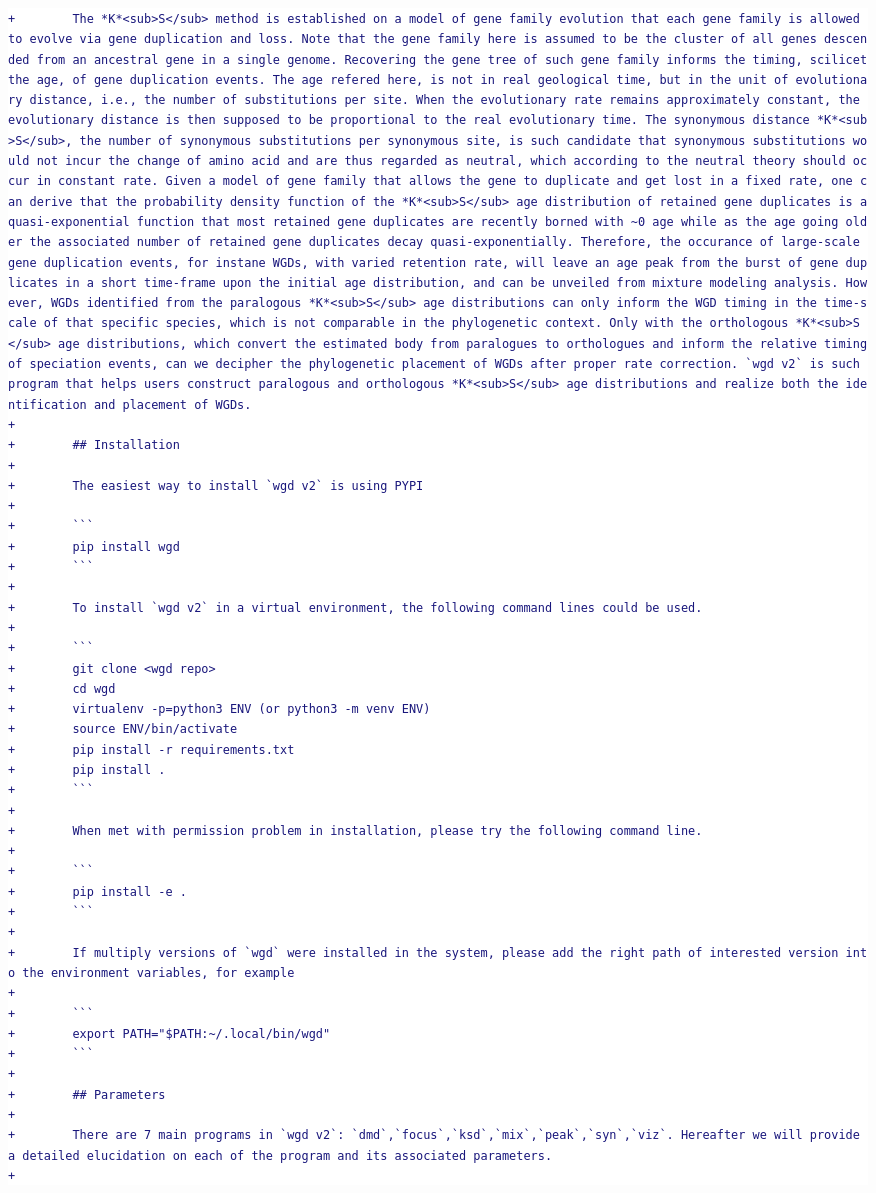 ```diff
+        The *K*<sub>S</sub> method is established on a model of gene family evolution that each gene family is allowed to evolve via gene duplication and loss. Note that the gene family here is assumed to be the cluster of all genes descended from an ancestral gene in a single genome. Recovering the gene tree of such gene family informs the timing, scilicet the age, of gene duplication events. The age refered here, is not in real geological time, but in the unit of evolutionary distance, i.e., the number of substitutions per site. When the evolutionary rate remains approximately constant, the evolutionary distance is then supposed to be proportional to the real evolutionary time. The synonymous distance *K*<sub>S</sub>, the number of synonymous substitutions per synonymous site, is such candidate that synonymous substitutions would not incur the change of amino acid and are thus regarded as neutral, which according to the neutral theory should occur in constant rate. Given a model of gene family that allows the gene to duplicate and get lost in a fixed rate, one can derive that the probability density function of the *K*<sub>S</sub> age distribution of retained gene duplicates is a quasi-exponential function that most retained gene duplicates are recently borned with ~0 age while as the age going older the associated number of retained gene duplicates decay quasi-exponentially. Therefore, the occurance of large-scale gene duplication events, for instane WGDs, with varied retention rate, will leave an age peak from the burst of gene duplicates in a short time-frame upon the initial age distribution, and can be unveiled from mixture modeling analysis. However, WGDs identified from the paralogous *K*<sub>S</sub> age distributions can only inform the WGD timing in the time-scale of that specific species, which is not comparable in the phylogenetic context. Only with the orthologous *K*<sub>S</sub> age distributions, which convert the estimated body from paralogues to orthologues and inform the relative timing of speciation events, can we decipher the phylogenetic placement of WGDs after proper rate correction. `wgd v2` is such program that helps users construct paralogous and orthologous *K*<sub>S</sub> age distributions and realize both the identification and placement of WGDs.
+        
+        ## Installation
+        
+        The easiest way to install `wgd v2` is using PYPI
+        
+        ```
+        pip install wgd
+        ```
+        
+        To install `wgd v2` in a virtual environment, the following command lines could be used.
+        
+        ```
+        git clone <wgd repo>
+        cd wgd
+        virtualenv -p=python3 ENV (or python3 -m venv ENV)
+        source ENV/bin/activate
+        pip install -r requirements.txt
+        pip install .
+        ```
+        
+        When met with permission problem in installation, please try the following command line.
+        
+        ```
+        pip install -e .
+        ```
+        
+        If multiply versions of `wgd` were installed in the system, please add the right path of interested version into the environment variables, for example
+        
+        ```
+        export PATH="$PATH:~/.local/bin/wgd"
+        ```
+        
+        ## Parameters
+        
+        There are 7 main programs in `wgd v2`: `dmd`,`focus`,`ksd`,`mix`,`peak`,`syn`,`viz`. Hereafter we will provide a detailed elucidation on each of the program and its associated parameters.
+        
```